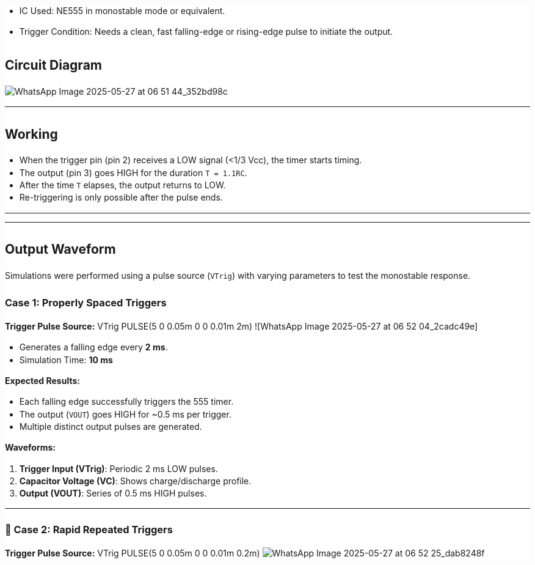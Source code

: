 * IC Used: NE555 in monostable mode or equivalent.
  
* Trigger Condition: Needs a clean, fast falling-edge or rising-edge pulse to initiate the output.

## Circuit Diagram

![WhatsApp Image 2025-05-27 at 06 51 44_352bd98c](https://github.com/user-attachments/assets/917b2b1f-ec5c-4bce-b494-2afab1b1b5a9)

---

## Working

- When the trigger pin (pin 2) receives a LOW signal (<1/3 Vcc), the timer starts timing.
- The output (pin 3) goes HIGH for the duration `T = 1.1RC`.
- After the time `T` elapses, the output returns to LOW.
- Re-triggering is only possible after the pulse ends.

---


---

## Output Waveform

Simulations were performed using a pulse source (`VTrig`) with varying parameters to test the monostable response.

###  Case 1: Properly Spaced Triggers

**Trigger Pulse Source:**
VTrig PULSE(5 0 0.05m 0 0 0.01m 2m)
![WhatsApp Image 2025-05-27 at 06 52 04_2cadc49e]

- Generates a falling edge every **2 ms**.
- Simulation Time: **10 ms**

**Expected Results:**

- Each falling edge successfully triggers the 555 timer.
- The output (`VOUT`) goes HIGH for ~0.5 ms per trigger.
- Multiple distinct output pulses are generated.

**Waveforms:**

1. **Trigger Input (VTrig)**: Periodic 2 ms LOW pulses.
2. **Capacitor Voltage (VC)**: Shows charge/discharge profile.
3. **Output (VOUT)**: Series of 0.5 ms HIGH pulses.

---

### 🔹 Case 2: Rapid Repeated Triggers

**Trigger Pulse Source:**
VTrig PULSE(5 0 0.05m 0 0 0.01m 0.2m)
![WhatsApp Image 2025-05-27 at 06 52 25_dab8248f](https://github.com/user-attachments/assets/dbb08b27-a7cb-4694-a980-f77b61f8c3fd)
